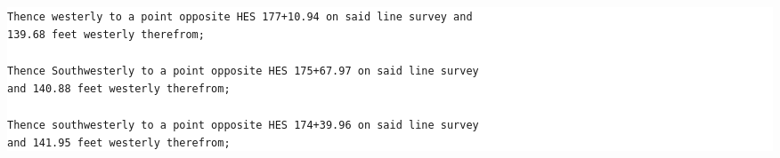     Thence westerly to a point opposite HES 177+10.94 on said line survey and  
    139.68 feet westerly therefrom;  
  
    Thence Southwesterly to a point opposite HES 175+67.97 on said line survey  
    and 140.88 feet westerly therefrom;  
  
    Thence southwesterly to a point opposite HES 174+39.96 on said line survey  
    and 141.95 feet westerly therefrom;  
  
